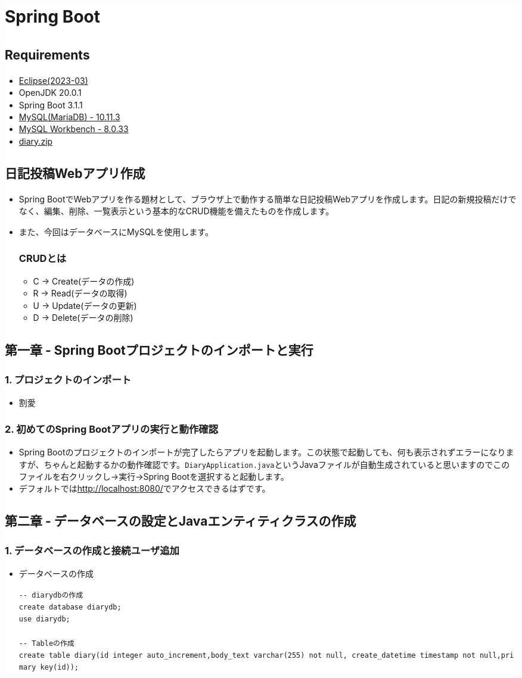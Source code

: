 # Spring Boot

## Requirements

- [Eclipse(2023-03)](https://www.eclipse.org/downloads/packages/release/2023-03/r/eclipse-ide-java-developers)
- OpenJDK 20.0.1
- Spring Boot 3.1.1
- [MySQL(MariaDB) - 10.11.3](https://mariadb.com/kb/en/mariadb-10-11-3-release-notes/)
- [MySQL Workbench - 8.0.33](https://dev.mysql.com/downloads/workbench/)
- [diary.zip](./diary.zip)

## 日記投稿Webアプリ作成

- Spring BootでWebアプリを作る題材として、ブラウザ上で動作する簡単な日記投稿Webアプリを作成します。日記の新規投稿だけでなく、編集、削除、一覧表示という基本的なCRUD機能を備えたものを作成します。
- また、今回はデータベースにMySQLを使用します。

    ### CRUDとは
    - C -> Create(データの作成)
    - R -> Read(データの取得)
    - U -> Update(データの更新)
    - D -> Delete(データの削除)


## 第一章 - Spring Bootプロジェクトのインポートと実行

### 1. プロジェクトのインポート

- 割愛

### 2. 初めてのSpring Bootアプリの実行と動作確認

- Spring Bootのプロジェクトのインポートが完了したらアプリを起動します。この状態で起動しても、何も表示されずエラーになりますが、ちゃんと起動するかの動作確認です。```DiaryApplication.java```というJavaファイルが自動生成されていると思いますのでこのファイルを右クリックし→実行→Spring Bootを選択すると起動します。
- デフォルトでは[http://localhost:8080/](http://localhost:8080/)でアクセスできるはずです。

## 第二章 - データベースの設定とJavaエンティティクラスの作成

### 1. データベースの作成と接続ユーザ追加

- データベースの作成
    ```
    -- diarydbの作成
    create database diarydb;
    use diarydb;

    -- Tableの作成
    create table diary(id integer auto_increment,body_text varchar(255) not null, create_datetime timestamp not null,primary key(id));
